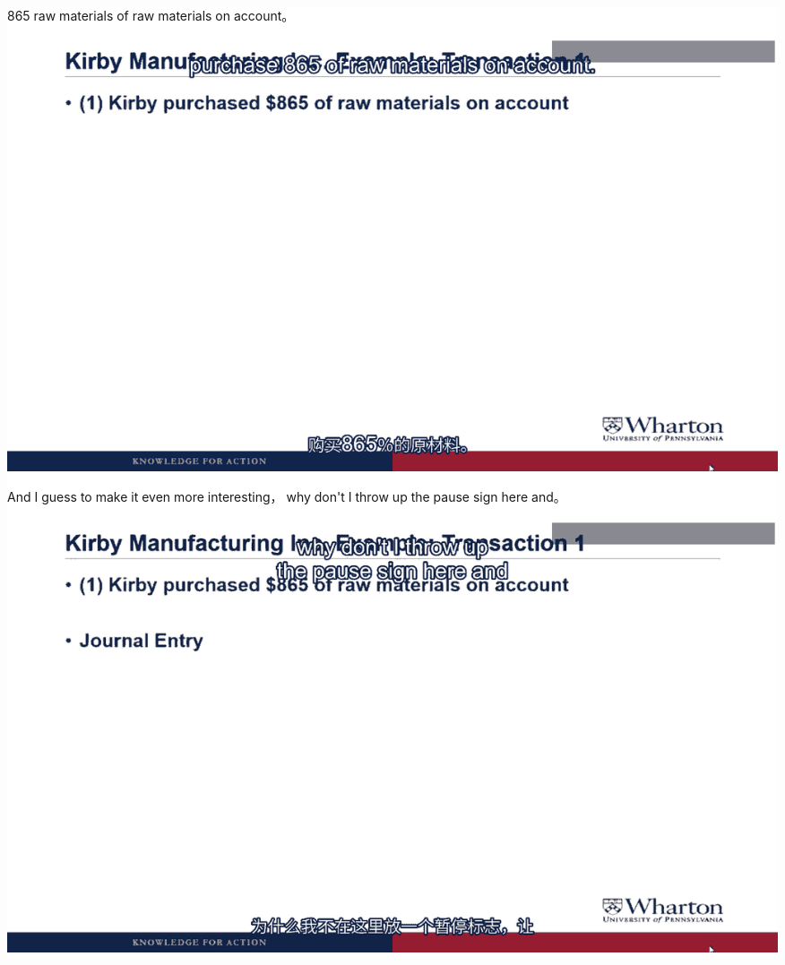 865 raw materials of raw materials on account。

![](img/517e9cc2c19e23d054a135b2dd68687e_40.png)

And I guess to make it even more interesting， why don't I throw up the pause sign here and。

![](img/517e9cc2c19e23d054a135b2dd68687e_42.png)
